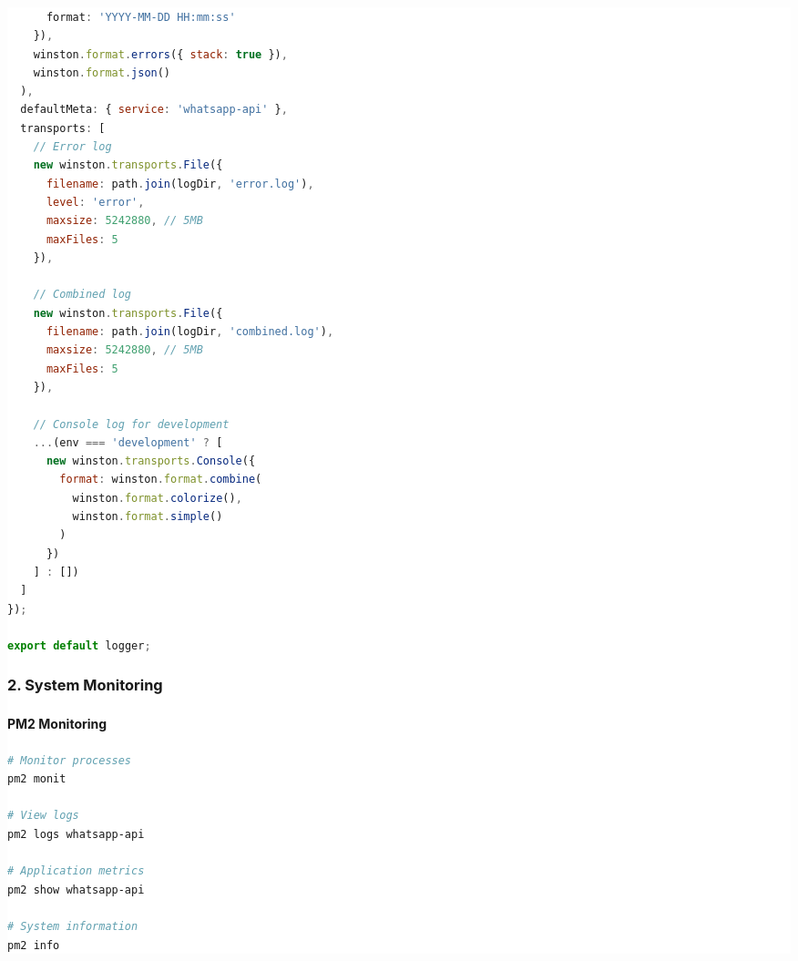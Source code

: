 ```javascript
      format: 'YYYY-MM-DD HH:mm:ss'
    }),
    winston.format.errors({ stack: true }),
    winston.format.json()
  ),
  defaultMeta: { service: 'whatsapp-api' },
  transports: [
    // Error log
    new winston.transports.File({
      filename: path.join(logDir, 'error.log'),
      level: 'error',
      maxsize: 5242880, // 5MB
      maxFiles: 5
    }),
    
    // Combined log
    new winston.transports.File({
      filename: path.join(logDir, 'combined.log'),
      maxsize: 5242880, // 5MB
      maxFiles: 5
    }),
    
    // Console log for development
    ...(env === 'development' ? [
      new winston.transports.Console({
        format: winston.format.combine(
          winston.format.colorize(),
          winston.format.simple()
        )
      })
    ] : [])
  ]
});

export default logger;
```

### 2. System Monitoring

#### PM2 Monitoring
```bash
# Monitor processes
pm2 monit

# View logs
pm2 logs whatsapp-api

# Application metrics
pm2 show whatsapp-api

# System information
pm2 info
```
